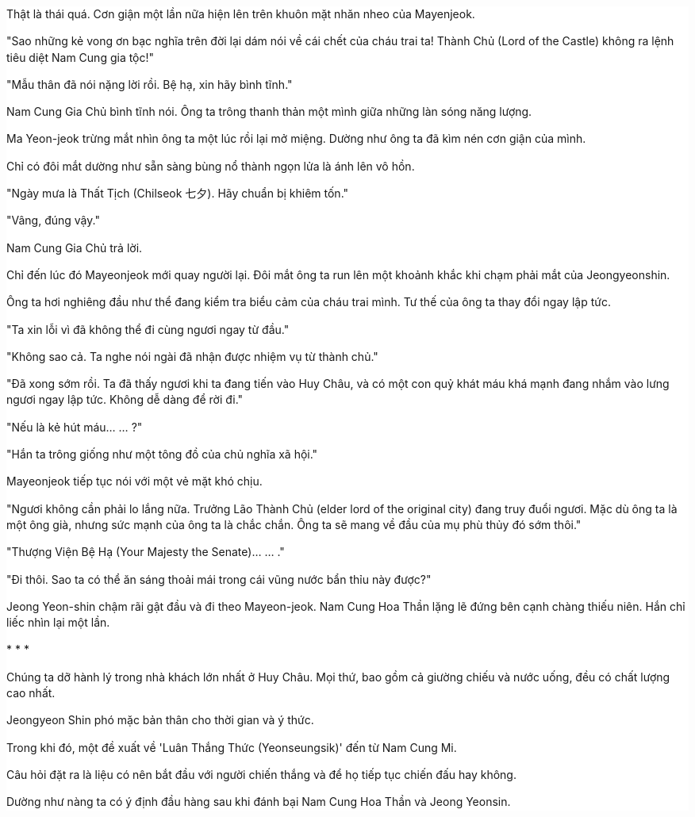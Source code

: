 Thật là thái quá. Cơn giận một lần nữa hiện lên trên khuôn mặt nhăn nheo của Mayenjeok.

"Sao những kẻ vong ơn bạc nghĩa trên đời lại dám nói về cái chết của cháu trai ta! Thành Chủ (Lord of the Castle) không ra lệnh tiêu diệt Nam Cung gia tộc!"

"Mẫu thân đã nói nặng lời rồi. Bệ hạ, xin hãy bình tĩnh."

Nam Cung Gia Chủ bình tĩnh nói. Ông ta trông thanh thản một mình giữa những làn sóng năng lượng.

Ma Yeon-jeok trừng mắt nhìn ông ta một lúc rồi lại mở miệng. Dường như ông ta đã kìm nén cơn giận của mình.

Chỉ có đôi mắt dường như sẵn sàng bùng nổ thành ngọn lửa là ánh lên vô hồn.

"Ngày mưa là Thất Tịch (Chilseok 七夕). Hãy chuẩn bị khiêm tốn."

"Vâng, đúng vậy."

Nam Cung Gia Chủ trả lời.

Chỉ đến lúc đó Mayeonjeok mới quay người lại. Đôi mắt ông ta run lên một khoảnh khắc khi chạm phải mắt của Jeongyeonshin.

Ông ta hơi nghiêng đầu như thể đang kiểm tra biểu cảm của cháu trai mình. Tư thế của ông ta thay đổi ngay lập tức.

"Ta xin lỗi vì đã không thể đi cùng ngươi ngay từ đầu."

"Không sao cả. Ta nghe nói ngài đã nhận được nhiệm vụ từ thành chủ."

"Đã xong sớm rồi. Ta đã thấy ngươi khi ta đang tiến vào Huy Châu, và có một con quỷ khát máu khá mạnh đang nhắm vào lưng ngươi ngay lập tức. Không dễ dàng để rời đi."

"Nếu là kẻ hút máu… … ?"

"Hắn ta trông giống như một tông đồ của chủ nghĩa xã hội."

Mayeonjeok tiếp tục nói với một vẻ mặt khó chịu.

"Ngươi không cần phải lo lắng nữa. Trưởng Lão Thành Chủ (elder lord of the original city) đang truy đuổi ngươi. Mặc dù ông ta là một ông già, nhưng sức mạnh của ông ta là chắc chắn. Ông ta sẽ mang về đầu của mụ phù thủy đó sớm thôi."

"Thượng Viện Bệ Hạ (Your Majesty the Senate)… … ."

"Đi thôi. Sao ta có thể ăn sáng thoải mái trong cái vũng nước bẩn thỉu này được?"

Jeong Yeon-shin chậm rãi gật đầu và đi theo Mayeon-jeok. Nam Cung Hoa Thần lặng lẽ đứng bên cạnh chàng thiếu niên. Hắn chỉ liếc nhìn lại một lần.

\* \* \*

Chúng ta dỡ hành lý trong nhà khách lớn nhất ở Huy Châu. Mọi thứ, bao gồm cả giường chiếu và nước uống, đều có chất lượng cao nhất.

Jeongyeon Shin phó mặc bản thân cho thời gian và ý thức.

Trong khi đó, một đề xuất về 'Luân Thắng Thức (Yeonseungsik)' đến từ Nam Cung Mi.

Câu hỏi đặt ra là liệu có nên bắt đầu với người chiến thắng và để họ tiếp tục chiến đấu hay không.

Dường như nàng ta có ý định đầu hàng sau khi đánh bại Nam Cung Hoa Thần và Jeong Yeonsin.

